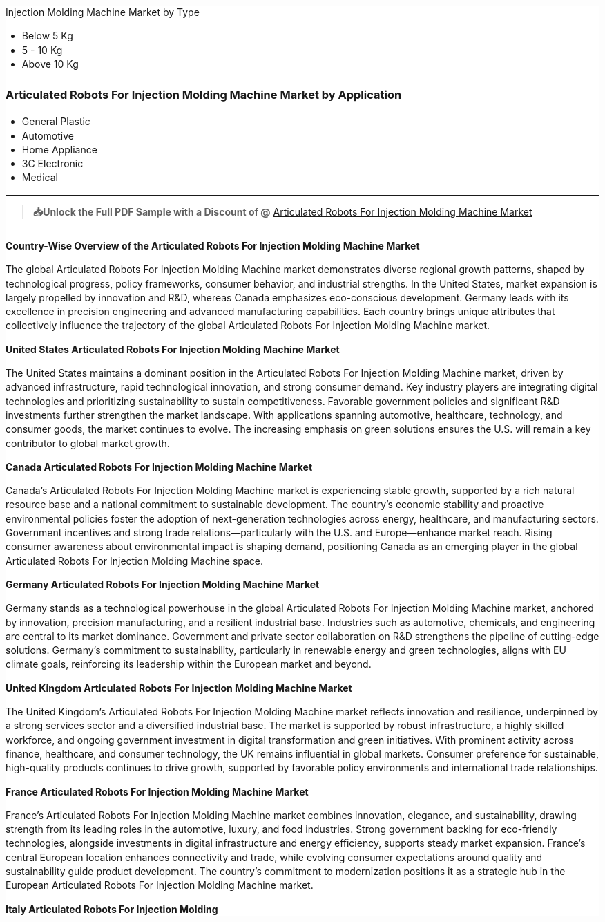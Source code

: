Injection Molding Machine Market by Type</h3><ul><li>Below 5 Kg</li><li> 5 - 10 Kg</li><li> Above 10 Kg</li></ul><h3>Articulated Robots For Injection Molding Machine Market by Application</h3><ul><li>General Plastic</li><li> Automotive</li><li> Home Appliance</li><li> 3C Electronic</li><li> Medical</li></ul></p><hr /><blockquote><p><strong>📥Unlock the Full PDF Sample with a Discount of @</strong> <a href="https://www.marketresearchintellect.com/ask-for-discount/?rid=1031051&amp;utm_source=Github-April&amp;utm_medium=049">Articulated Robots For Injection Molding Machine Market</a></p></blockquote><hr /><p class="" data-start="217" data-end="261"><strong data-start="217" data-end="261">Country-Wise Overview of the Articulated Robots For Injection Molding Machine Market</strong></p><p class="" data-start="263" data-end="774">The global Articulated Robots For Injection Molding Machine market demonstrates diverse regional growth patterns, shaped by technological progress, policy frameworks, consumer behavior, and industrial strengths. In the United States, market expansion is largely propelled by innovation and R&amp;D, whereas Canada emphasizes eco-conscious development. Germany leads with its excellence in precision engineering and advanced manufacturing capabilities. Each country brings unique attributes that collectively influence the trajectory of the global Articulated Robots For Injection Molding Machine market.</p><p class="" data-start="776" data-end="1421"><strong data-start="776" data-end="805">United States Articulated Robots For Injection Molding Machine Market</strong></p><p class="" data-start="776" data-end="1421">The United States maintains a dominant position in the Articulated Robots For Injection Molding Machine market, driven by advanced infrastructure, rapid technological innovation, and strong consumer demand. Key industry players are integrating digital technologies and prioritizing sustainability to sustain competitiveness. Favorable government policies and significant R&amp;D investments further strengthen the market landscape. With applications spanning automotive, healthcare, technology, and consumer goods, the market continues to evolve. The increasing emphasis on green solutions ensures the U.S. will remain a key contributor to global market growth.</p><p class="" data-start="1423" data-end="2019"><strong data-start="1423" data-end="1445">Canada Articulated Robots For Injection Molding Machine Market</strong></p><p class="" data-start="1423" data-end="2019">Canada&rsquo;s Articulated Robots For Injection Molding Machine market is experiencing stable growth, supported by a rich natural resource base and a national commitment to sustainable development. The country&rsquo;s economic stability and proactive environmental policies foster the adoption of next-generation technologies across energy, healthcare, and manufacturing sectors. Government incentives and strong trade relations&mdash;particularly with the U.S. and Europe&mdash;enhance market reach. Rising consumer awareness about environmental impact is shaping demand, positioning Canada as an emerging player in the global Articulated Robots For Injection Molding Machine space.</p><p class="" data-start="2021" data-end="2591"><strong data-start="2021" data-end="2044">Germany Articulated Robots For Injection Molding Machine Market</strong></p><p class="" data-start="2021" data-end="2591">Germany stands as a technological powerhouse in the global Articulated Robots For Injection Molding Machine market, anchored by innovation, precision manufacturing, and a resilient industrial base. Industries such as automotive, chemicals, and engineering are central to its market dominance. Government and private sector collaboration on R&amp;D strengthens the pipeline of cutting-edge solutions. Germany&rsquo;s commitment to sustainability, particularly in renewable energy and green technologies, aligns with EU climate goals, reinforcing its leadership within the European market and beyond.</p><p class="" data-start="2593" data-end="3221"><strong data-start="2593" data-end="2623">United Kingdom Articulated Robots For Injection Molding Machine Market</strong></p><p class="" data-start="2593" data-end="3221">The United Kingdom&rsquo;s Articulated Robots For Injection Molding Machine market reflects innovation and resilience, underpinned by a strong services sector and a diversified industrial base. The market is supported by robust infrastructure, a highly skilled workforce, and ongoing government investment in digital transformation and green initiatives. With prominent activity across finance, healthcare, and consumer technology, the UK remains influential in global markets. Consumer preference for sustainable, high-quality products continues to drive growth, supported by favorable policy environments and international trade relationships.</p><p class="" data-start="3223" data-end="3838"><strong data-start="3223" data-end="3245">France Articulated Robots For Injection Molding Machine Market</strong></p><p class="" data-start="3223" data-end="3838">France&rsquo;s Articulated Robots For Injection Molding Machine market combines innovation, elegance, and sustainability, drawing strength from its leading roles in the automotive, luxury, and food industries. Strong government backing for eco-friendly technologies, alongside investments in digital infrastructure and energy efficiency, supports steady market expansion. France&rsquo;s central European location enhances connectivity and trade, while evolving consumer expectations around quality and sustainability guide product development. The country&rsquo;s commitment to modernization positions it as a strategic hub in the European Articulated Robots For Injection Molding Machine market.</p><p class="" data-start="3840" data-end="4422"><strong data-start="3840" data-end="3861">Italy Articulated Robots For Injection Molding